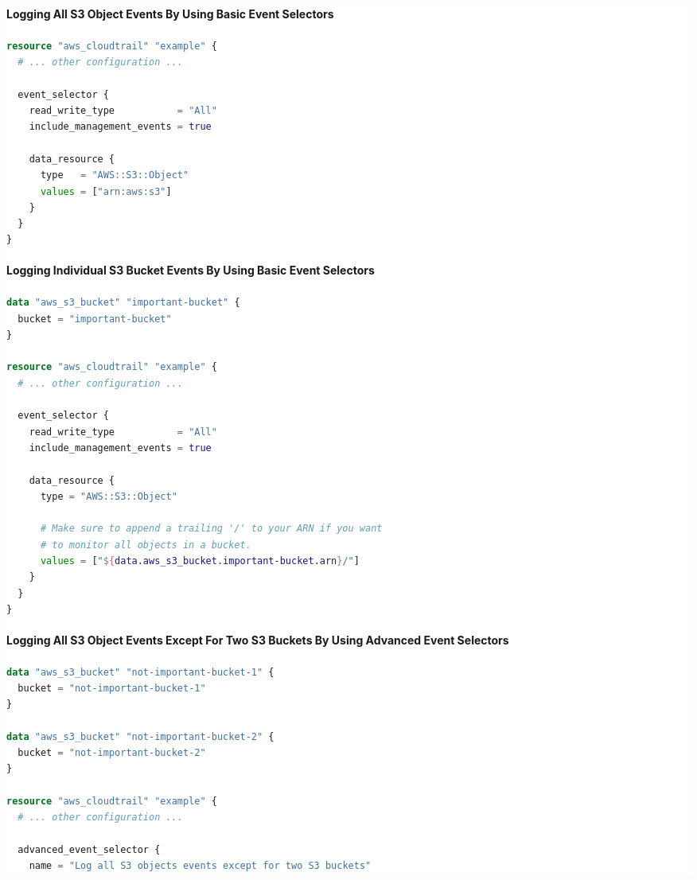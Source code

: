 ```terraform
```

#### Logging All S3 Object Events By Using Basic Event Selectors

```terraform
resource "aws_cloudtrail" "example" {
  # ... other configuration ...

  event_selector {
    read_write_type           = "All"
    include_management_events = true

    data_resource {
      type   = "AWS::S3::Object"
      values = ["arn:aws:s3"]
    }
  }
}
```

#### Logging Individual S3 Bucket Events By Using Basic Event Selectors

```terraform
data "aws_s3_bucket" "important-bucket" {
  bucket = "important-bucket"
}

resource "aws_cloudtrail" "example" {
  # ... other configuration ...

  event_selector {
    read_write_type           = "All"
    include_management_events = true

    data_resource {
      type = "AWS::S3::Object"

      # Make sure to append a trailing '/' to your ARN if you want
      # to monitor all objects in a bucket.
      values = ["${data.aws_s3_bucket.important-bucket.arn}/"]
    }
  }
}
```

#### Logging All S3 Object Events Except For Two S3 Buckets By Using Advanced Event Selectors

```terraform
data "aws_s3_bucket" "not-important-bucket-1" {
  bucket = "not-important-bucket-1"
}

data "aws_s3_bucket" "not-important-bucket-2" {
  bucket = "not-important-bucket-2"
}

resource "aws_cloudtrail" "example" {
  # ... other configuration ...

  advanced_event_selector {
    name = "Log all S3 objects events except for two S3 buckets"

```
